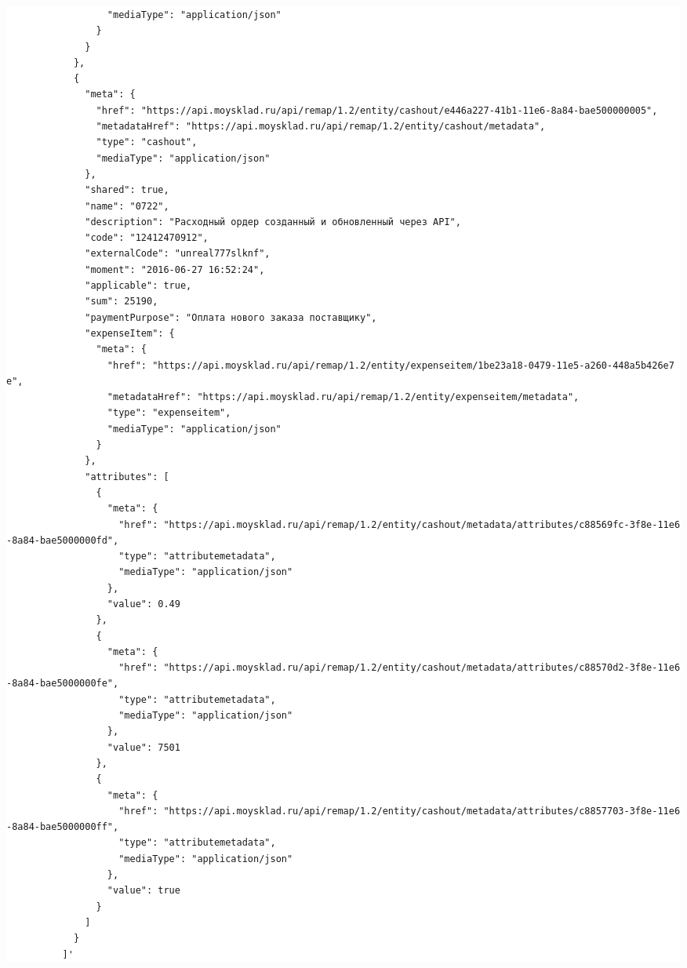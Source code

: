 ```shell
                  "mediaType": "application/json"
                }
              }
            },
            {
              "meta": {
                "href": "https://api.moysklad.ru/api/remap/1.2/entity/cashout/e446a227-41b1-11e6-8a84-bae500000005",
                "metadataHref": "https://api.moysklad.ru/api/remap/1.2/entity/cashout/metadata",
                "type": "cashout",
                "mediaType": "application/json"
              },
              "shared": true,
              "name": "0722",
              "description": "Расходный ордер созданный и обновленный через API",
              "code": "12412470912",
              "externalCode": "unreal777slknf",
              "moment": "2016-06-27 16:52:24",
              "applicable": true,
              "sum": 25190,
              "paymentPurpose": "Оплата нового заказа поставщику",
              "expenseItem": {
                "meta": {
                  "href": "https://api.moysklad.ru/api/remap/1.2/entity/expenseitem/1be23a18-0479-11e5-a260-448a5b426e7e",
                  "metadataHref": "https://api.moysklad.ru/api/remap/1.2/entity/expenseitem/metadata",
                  "type": "expenseitem",
                  "mediaType": "application/json"
                }
              },
              "attributes": [
                {
                  "meta": {
                    "href": "https://api.moysklad.ru/api/remap/1.2/entity/cashout/metadata/attributes/c88569fc-3f8e-11e6-8a84-bae5000000fd",
                    "type": "attributemetadata",
                    "mediaType": "application/json"
                  },
                  "value": 0.49
                },
                {
                  "meta": {
                    "href": "https://api.moysklad.ru/api/remap/1.2/entity/cashout/metadata/attributes/c88570d2-3f8e-11e6-8a84-bae5000000fe",
                    "type": "attributemetadata",
                    "mediaType": "application/json"
                  },
                  "value": 7501
                },
                {
                  "meta": {
                    "href": "https://api.moysklad.ru/api/remap/1.2/entity/cashout/metadata/attributes/c8857703-3f8e-11e6-8a84-bae5000000ff",
                    "type": "attributemetadata",
                    "mediaType": "application/json"
                  },
                  "value": true
                }
              ]
            }
          ]'  
```